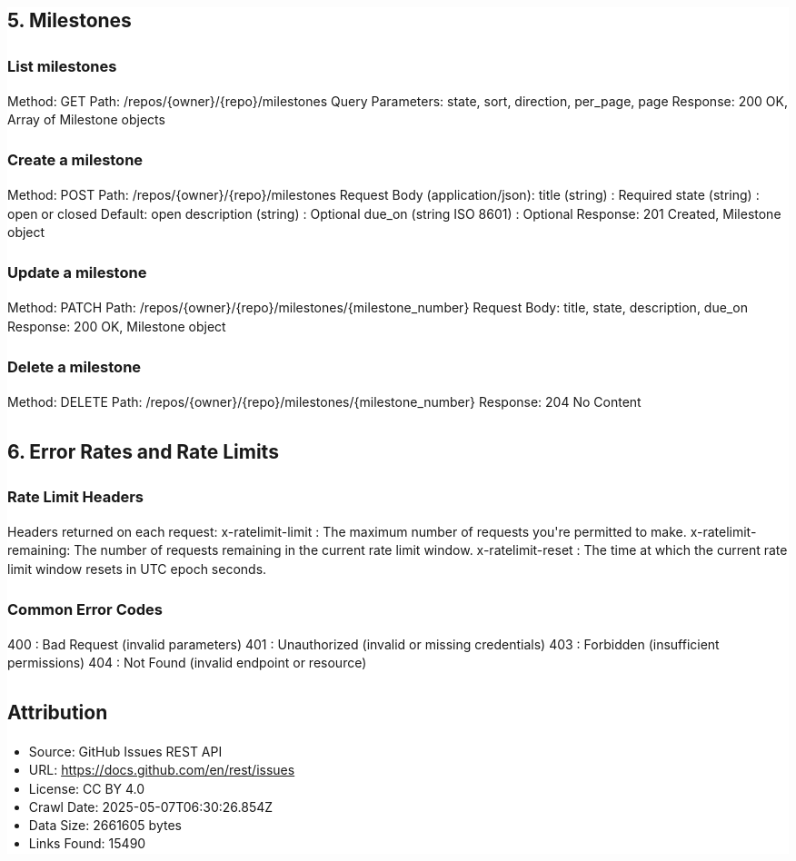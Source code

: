 ## 5. Milestones

### List milestones
Method: GET
Path: /repos/{owner}/{repo}/milestones
Query Parameters: state, sort, direction, per_page, page
Response: 200 OK, Array of Milestone objects

### Create a milestone
Method: POST
Path: /repos/{owner}/{repo}/milestones
Request Body (application/json):
  title       (string)           : Required
  state       (string)           : open or closed  Default: open
  description (string)           : Optional
  due_on      (string ISO 8601)  : Optional
Response: 201 Created, Milestone object

### Update a milestone
Method: PATCH
Path: /repos/{owner}/{repo}/milestones/{milestone_number}
Request Body: title, state, description, due_on
Response: 200 OK, Milestone object

### Delete a milestone
Method: DELETE
Path: /repos/{owner}/{repo}/milestones/{milestone_number}
Response: 204 No Content

## 6. Error Rates and Rate Limits

### Rate Limit Headers
Headers returned on each request:
  x-ratelimit-limit   : The maximum number of requests you're permitted to make.
  x-ratelimit-remaining: The number of requests remaining in the current rate limit window.
  x-ratelimit-reset   : The time at which the current rate limit window resets in UTC epoch seconds.

### Common Error Codes
  400 : Bad Request (invalid parameters)
  401 : Unauthorized (invalid or missing credentials)
  403 : Forbidden (insufficient permissions)
  404 : Not Found (invalid endpoint or resource)

## Attribution
- Source: GitHub Issues REST API
- URL: https://docs.github.com/en/rest/issues
- License: CC BY 4.0
- Crawl Date: 2025-05-07T06:30:26.854Z
- Data Size: 2661605 bytes
- Links Found: 15490

